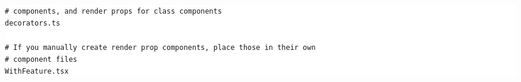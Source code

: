 ```
# components, and render props for class components
decorators.ts

# If you manually create render prop components, place those in their own
# component files
WithFeature.tsx
```
